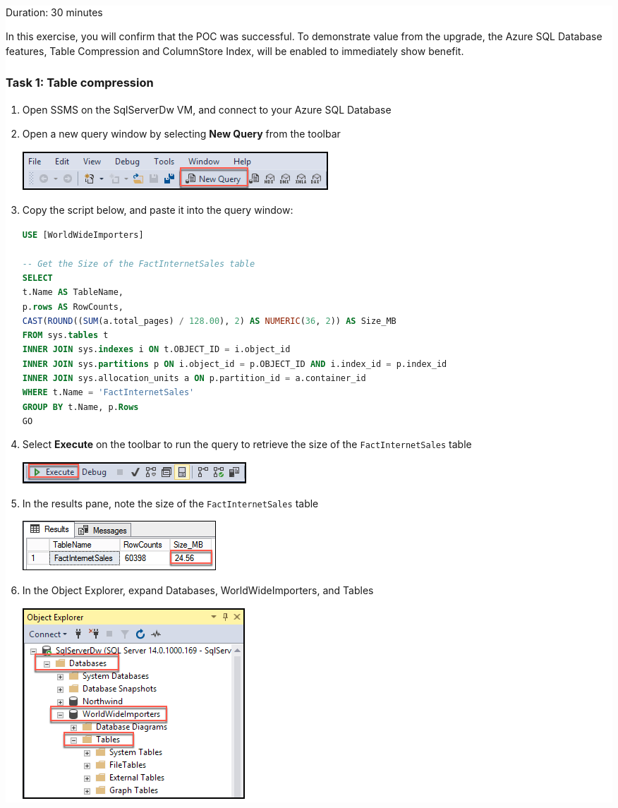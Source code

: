 Duration: 30 minutes

In this exercise, you will confirm that the POC was successful. To demonstrate value from the upgrade, the Azure SQL Database features, Table Compression and ColumnStore Index, will be enabled to immediately show benefit.

### Task 1: Table compression

1. Open SSMS on the SqlServerDw VM, and connect to your Azure SQL Database

2. Open a new query window by selecting **New Query** from the toolbar

    ![The New Query icon is highlighted on the SSMS toolbar.](./media/ssms-toolbar-new-query.png "SSMS New Query")

3. Copy the script below, and paste it into the query window:

    ```sql
    USE [WorldWideImporters]

    -- Get the Size of the FactInternetSales table
    SELECT
    t.Name AS TableName,
    p.rows AS RowCounts,
    CAST(ROUND((SUM(a.total_pages) / 128.00), 2) AS NUMERIC(36, 2)) AS Size_MB
    FROM sys.tables t
    INNER JOIN sys.indexes i ON t.OBJECT_ID = i.object_id
    INNER JOIN sys.partitions p ON i.object_id = p.OBJECT_ID AND i.index_id = p.index_id
    INNER JOIN sys.allocation_units a ON p.partition_id = a.container_id
    WHERE t.Name = 'FactInternetSales'
    GROUP BY t.Name, p.Rows
    GO
    ```

4. Select **Execute** on the toolbar to run the query to retrieve the size of the `FactInternetSales` table

    ![The Execute icon is highlighted on the SSMS toolbar.](./media/ssms-toolbar-execute-query.png "Select Execute")

5. In the results pane, note the size of the `FactInternetSales` table

    ![In the SSMS results pane, the size of the uncompressed FactInternetSales table is highlighted.](media/ssms-query-results-factinternetsales-uncompressed-size.png "Query results")

6. In the Object Explorer, expand Databases, WorldWideImporters, and Tables

    ![Databases is highlighted in Object Explorer, WorldWideImporters is highlighted below that, and then Tables is highlighted below that.](./media/ssms-object-explorer-tables.png "Select Tables")